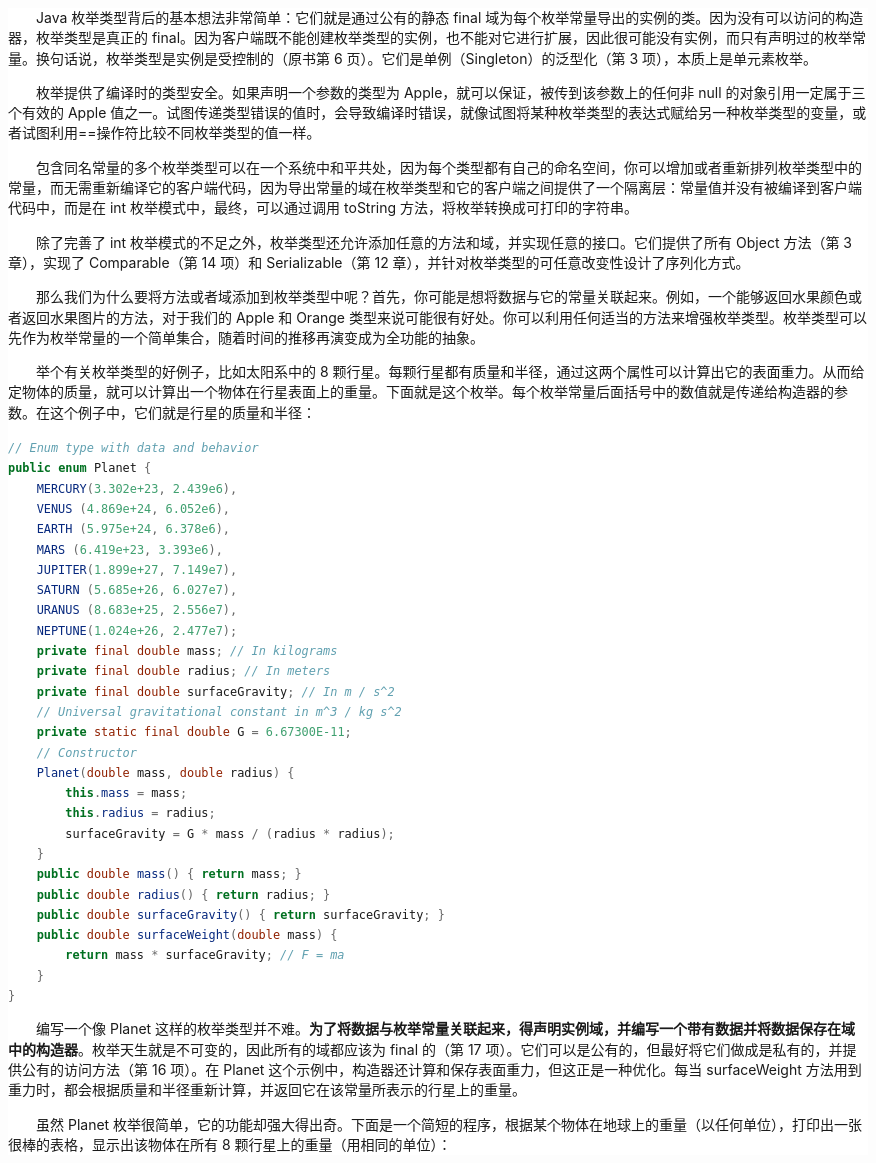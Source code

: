 &emsp;&emsp;Java 枚举类型背后的基本想法非常简单：它们就是通过公有的静态 final 域为每个枚举常量导出的实例的类。因为没有可以访问的构造器，枚举类型是真正的 final。因为客户端既不能创建枚举类型的实例，也不能对它进行扩展，因此很可能没有实例，而只有声明过的枚举常量。换句话说，枚举类型是实例是受控制的（原书第 6 页）。它们是单例（Singleton）的泛型化（第 3 项），本质上是单元素枚举。

&emsp;&emsp;枚举提供了编译时的类型安全。如果声明一个参数的类型为 Apple，就可以保证，被传到该参数上的任何非 null 的对象引用一定属于三个有效的 Apple 值之一。试图传递类型错误的值时，会导致编译时错误，就像试图将某种枚举类型的表达式赋给另一种枚举类型的变量，或者试图利用==操作符比较不同枚举类型的值一样。

&emsp;&emsp;包含同名常量的多个枚举类型可以在一个系统中和平共处，因为每个类型都有自己的命名空间，你可以增加或者重新排列枚举类型中的常量，而无需重新编译它的客户端代码，因为导出常量的域在枚举类型和它的客户端之间提供了一个隔离层：常量值并没有被编译到客户端代码中，而是在 int 枚举模式中，最终，可以通过调用 toString 方法，将枚举转换成可打印的字符串。

&emsp;&emsp;除了完善了 int 枚举模式的不足之外，枚举类型还允许添加任意的方法和域，并实现任意的接口。它们提供了所有 Object 方法（第 3 章），实现了 Comparable（第 14 项）和 Serializable（第 12 章），并针对枚举类型的可任意改变性设计了序列化方式。

&emsp;&emsp;那么我们为什么要将方法或者域添加到枚举类型中呢？首先，你可能是想将数据与它的常量关联起来。例如，一个能够返回水果颜色或者返回水果图片的方法，对于我们的 Apple 和 Orange 类型来说可能很有好处。你可以利用任何适当的方法来增强枚举类型。枚举类型可以先作为枚举常量的一个简单集合，随着时间的推移再演变成为全功能的抽象。

&emsp;&emsp;举个有关枚举类型的好例子，比如太阳系中的 8 颗行星。每颗行星都有质量和半径，通过这两个属性可以计算出它的表面重力。从而给定物体的质量，就可以计算出一个物体在行星表面上的重量。下面就是这个枚举。每个枚举常量后面括号中的数值就是传递给构造器的参数。在这个例子中，它们就是行星的质量和半径：

```java
// Enum type with data and behavior
public enum Planet {
    MERCURY(3.302e+23, 2.439e6),
    VENUS (4.869e+24, 6.052e6),
    EARTH (5.975e+24, 6.378e6),
    MARS (6.419e+23, 3.393e6),
    JUPITER(1.899e+27, 7.149e7),
    SATURN (5.685e+26, 6.027e7),
    URANUS (8.683e+25, 2.556e7),
    NEPTUNE(1.024e+26, 2.477e7);
    private final double mass; // In kilograms
    private final double radius; // In meters
    private final double surfaceGravity; // In m / s^2
    // Universal gravitational constant in m^3 / kg s^2
    private static final double G = 6.67300E-11;
    // Constructor
    Planet(double mass, double radius) {
        this.mass = mass;
        this.radius = radius;
        surfaceGravity = G * mass / (radius * radius);
    }
    public double mass() { return mass; }
    public double radius() { return radius; }
    public double surfaceGravity() { return surfaceGravity; }
    public double surfaceWeight(double mass) {
        return mass * surfaceGravity; // F = ma
    }
}
```

&emsp;&emsp;编写一个像 Planet 这样的枚举类型并不难。**为了将数据与枚举常量关联起来，得声明实例域，并编写一个带有数据并将数据保存在域中的构造器**。枚举天生就是不可变的，因此所有的域都应该为 final 的（第 17 项）。它们可以是公有的，但最好将它们做成是私有的，并提供公有的访问方法（第 16 项）。在 Planet 这个示例中，构造器还计算和保存表面重力，但这正是一种优化。每当 surfaceWeight 方法用到重力时，都会根据质量和半径重新计算，并返回它在该常量所表示的行星上的重量。

&emsp;&emsp;虽然 Planet 枚举很简单，它的功能却强大得出奇。下面是一个简短的程序，根据某个物体在地球上的重量（以任何单位），打印出一张很棒的表格，显示出该物体在所有 8 颗行星上的重量（用相同的单位）：
